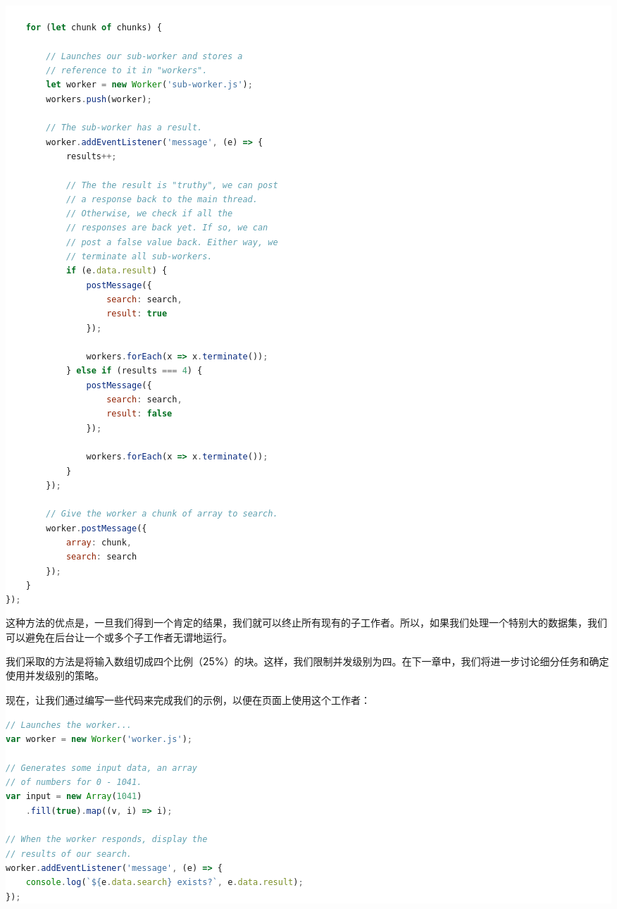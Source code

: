 ```js

    for (let chunk of chunks) {

        // Launches our sub-worker and stores a
        // reference to it in "workers".
        let worker = new Worker('sub-worker.js');
        workers.push(worker);

        // The sub-worker has a result.
        worker.addEventListener('message', (e) => {
            results++;

            // The the result is "truthy", we can post
            // a response back to the main thread.
            // Otherwise, we check if all the
            // responses are back yet. If so, we can
            // post a false value back. Either way, we
            // terminate all sub-workers.
            if (e.data.result) {
                postMessage({
                    search: search,
                    result: true
                });

                workers.forEach(x => x.terminate());
            } else if (results === 4) {
                postMessage({
                    search: search,
                    result: false
                });

                workers.forEach(x => x.terminate());
            }
        });

        // Give the worker a chunk of array to search.
        worker.postMessage({
            array: chunk,
            search: search
        });
    }
});
```

这种方法的优点是，一旦我们得到一个肯定的结果，我们就可以终止所有现有的子工作者。所以，如果我们处理一个特别大的数据集，我们可以避免在后台让一个或多个子工作者无谓地运行。

我们采取的方法是将输入数组切成四个比例（25%）的块。这样，我们限制并发级别为四。在下一章中，我们将进一步讨论细分任务和确定使用并发级别的策略。

现在，让我们通过编写一些代码来完成我们的示例，以便在页面上使用这个工作者：

```js
// Launches the worker...
var worker = new Worker('worker.js');

// Generates some input data, an array
// of numbers for 0 - 1041.
var input = new Array(1041)
    .fill(true).map((v, i) => i);

// When the worker responds, display the
// results of our search. 
worker.addEventListener('message', (e) => {
    console.log(`${e.data.search} exists?`, e.data.result);
});

```
